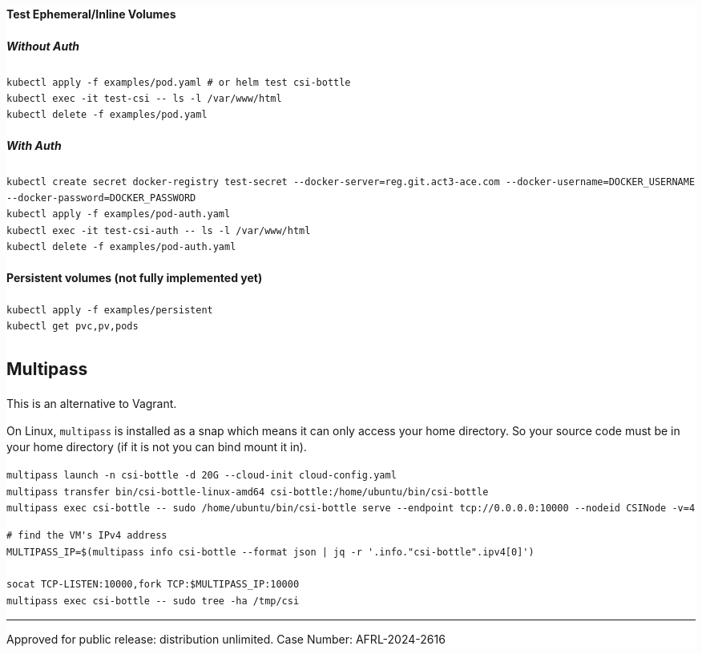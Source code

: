 #### Test Ephemeral/Inline Volumes

##### Without Auth

```shell
kubectl apply -f examples/pod.yaml # or helm test csi-bottle
kubectl exec -it test-csi -- ls -l /var/www/html
kubectl delete -f examples/pod.yaml
```

##### With Auth

```shell
kubectl create secret docker-registry test-secret --docker-server=reg.git.act3-ace.com --docker-username=DOCKER_USERNAME --docker-password=DOCKER_PASSWORD
kubectl apply -f examples/pod-auth.yaml
kubectl exec -it test-csi-auth -- ls -l /var/www/html
kubectl delete -f examples/pod-auth.yaml
```

#### Persistent volumes (not fully implemented yet)

```shell
kubectl apply -f examples/persistent
kubectl get pvc,pv,pods
```

## Multipass

This is an alternative to Vagrant.

On Linux, `multipass` is installed as a snap which means it can only access your home directory.  So your source code must be in your home directory (if it is not you can bind mount it in).

```shell
multipass launch -n csi-bottle -d 20G --cloud-init cloud-config.yaml
multipass transfer bin/csi-bottle-linux-amd64 csi-bottle:/home/ubuntu/bin/csi-bottle
multipass exec csi-bottle -- sudo /home/ubuntu/bin/csi-bottle serve --endpoint tcp://0.0.0.0:10000 --nodeid CSINode -v=4
```

```shell
# find the VM's IPv4 address
MULTIPASS_IP=$(multipass info csi-bottle --format json | jq -r '.info."csi-bottle".ipv4[0]')

socat TCP-LISTEN:10000,fork TCP:$MULTIPASS_IP:10000
multipass exec csi-bottle -- sudo tree -ha /tmp/csi
```

---

Approved for public release: distribution unlimited. Case Number: AFRL-2024-2616
